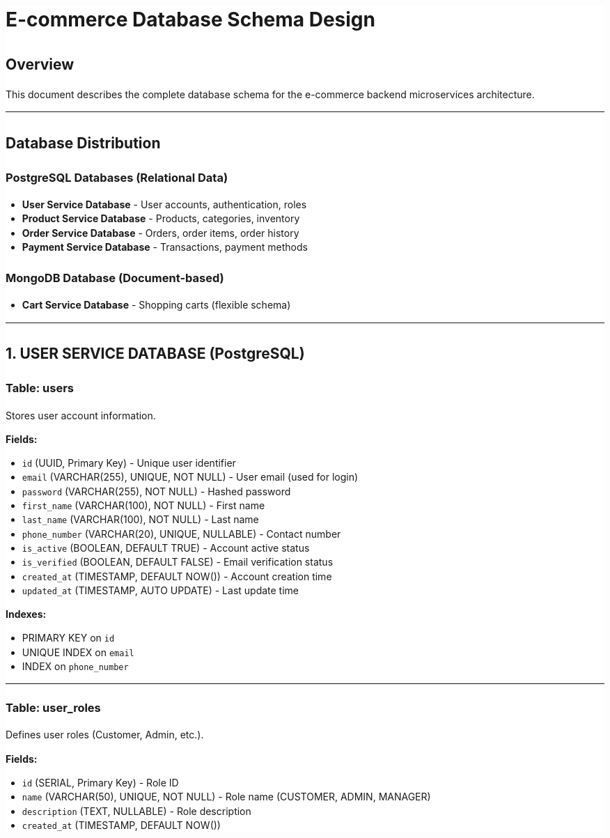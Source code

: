 # E-commerce Database Schema Design

## Overview
This document describes the complete database schema for the e-commerce backend microservices architecture.

---

## Database Distribution

### PostgreSQL Databases (Relational Data)
- **User Service Database** - User accounts, authentication, roles
- **Product Service Database** - Products, categories, inventory
- **Order Service Database** - Orders, order items, order history
- **Payment Service Database** - Transactions, payment methods

### MongoDB Database (Document-based)
- **Cart Service Database** - Shopping carts (flexible schema)

---

## 1. USER SERVICE DATABASE (PostgreSQL)

### Table: users
Stores user account information.

**Fields:**
- `id` (UUID, Primary Key) - Unique user identifier
- `email` (VARCHAR(255), UNIQUE, NOT NULL) - User email (used for login)
- `password` (VARCHAR(255), NOT NULL) - Hashed password
- `first_name` (VARCHAR(100), NOT NULL) - First name
- `last_name` (VARCHAR(100), NOT NULL) - Last name
- `phone_number` (VARCHAR(20), UNIQUE, NULLABLE) - Contact number
- `is_active` (BOOLEAN, DEFAULT TRUE) - Account active status
- `is_verified` (BOOLEAN, DEFAULT FALSE) - Email verification status
- `created_at` (TIMESTAMP, DEFAULT NOW()) - Account creation time
- `updated_at` (TIMESTAMP, AUTO UPDATE) - Last update time

**Indexes:**
- PRIMARY KEY on `id`
- UNIQUE INDEX on `email`
- INDEX on `phone_number`

---

### Table: user_roles
Defines user roles (Customer, Admin, etc.).

**Fields:**
- `id` (SERIAL, Primary Key) - Role ID
- `name` (VARCHAR(50), UNIQUE, NOT NULL) - Role name (CUSTOMER, ADMIN, MANAGER)
- `description` (TEXT, NULLABLE) - Role description
- `created_at` (TIMESTAMP, DEFAULT NOW())
